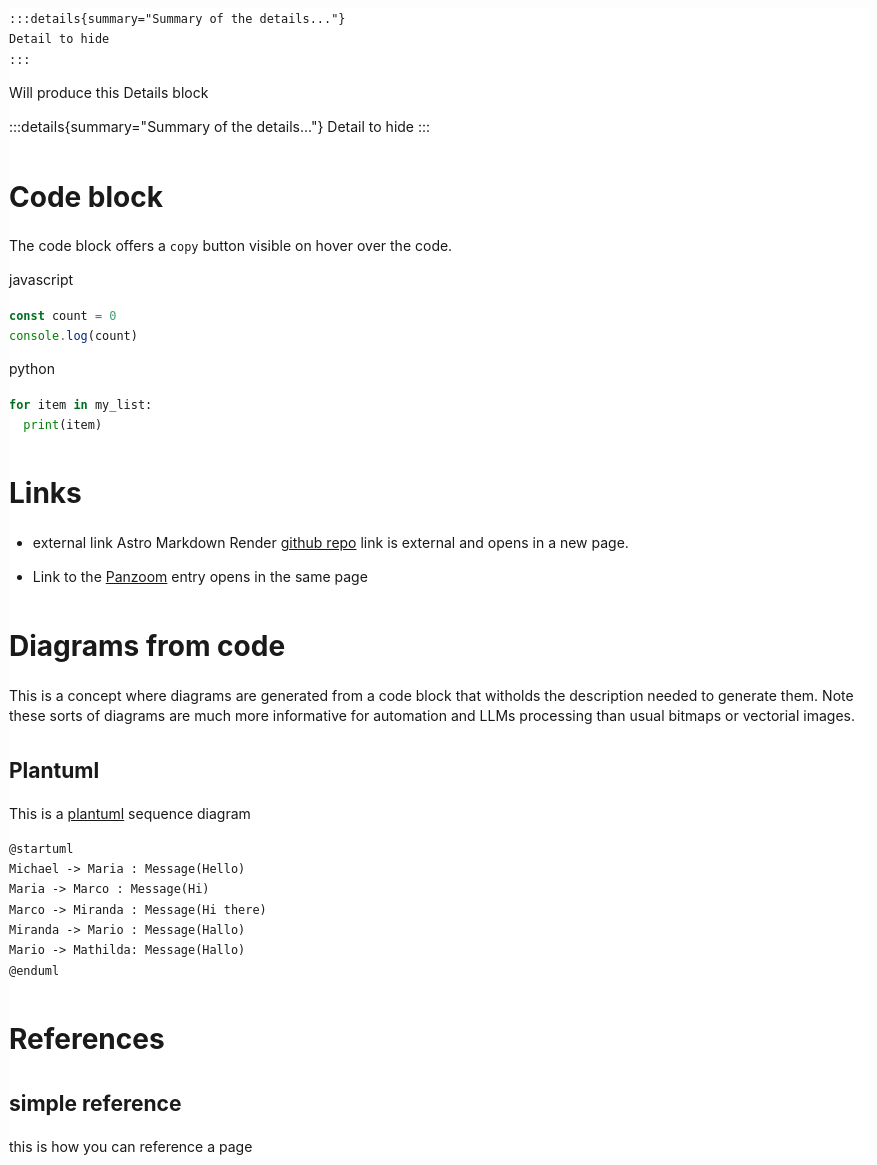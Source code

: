 ```markdown
:::details{summary="Summary of the details..."}
Detail to hide
:::
```
Will produce this Details block

:::details{summary="Summary of the details..."}
Detail to hide
:::

# Code block

The code block offers a `copy` button visible on hover over the code.

javascript
```js
const count = 0
console.log(count)
```
python
```python
for item in my_list:
  print(item)
```


# Links
* external link Astro Markdown Render [github repo](https://github.com/MicroWebStacks/astro-markdown-render) link is external and opens in a new page.

* Link to the [Panzoom](/blog/panzoom) entry opens in the same page

# Diagrams from code
This is a concept where diagrams are generated from a code block that witholds the description needed to generate them. Note these sorts of diagrams are much more informative for automation and LLMs processing than usual bitmaps or vectorial images.

## Plantuml
This is a [plantuml](https://plantuml.com/sequence-diagram) sequence diagram

```plantuml long-sequence
@startuml
Michael -> Maria : Message(Hello)
Maria -> Marco : Message(Hi)
Marco -> Miranda : Message(Hi there)
Miranda -> Mario : Message(Hallo)
Mario -> Mathilda: Message(Hallo)
@enduml
```

# References
## simple reference
this is how you can reference a page

